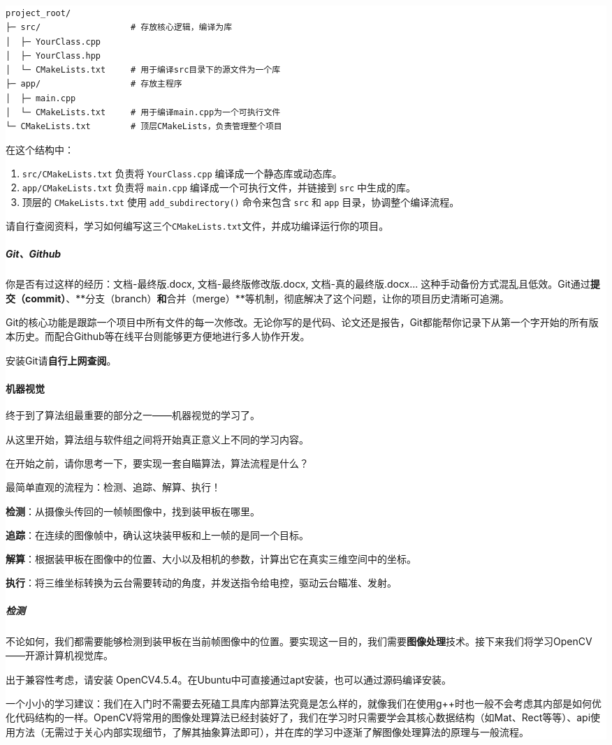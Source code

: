 ```
project_root/
├─ src/                  # 存放核心逻辑，编译为库
│  ├─ YourClass.cpp
│  ├─ YourClass.hpp
│  └─ CMakeLists.txt     # 用于编译src目录下的源文件为一个库
├─ app/                  # 存放主程序
│  ├─ main.cpp
│  └─ CMakeLists.txt     # 用于编译main.cpp为一个可执行文件
└─ CMakeLists.txt        # 顶层CMakeLists，负责管理整个项目
```

在这个结构中：

1. `src/CMakeLists.txt` 负责将 `YourClass.cpp` 编译成一个静态库或动态库。
2. `app/CMakeLists.txt` 负责将 `main.cpp` 编译成一个可执行文件，并链接到 `src` 中生成的库。
3. 顶层的 `CMakeLists.txt` 使用 `add_subdirectory()` 命令来包含 `src` 和 `app` 目录，协调整个编译流程。

请自行查阅资料，学习如何编写这三个`CMakeLists.txt`文件，并成功编译运行你的项目。



##### Git、Github

你是否有过这样的经历：文档-最终版.docx, 文档-最终版修改版.docx, 文档-真的最终版.docx... 这种手动备份方式混乱且低效。Git通过**提交（commit）**、**分支（branch）**和**合并（merge）**等机制，彻底解决了这个问题，让你的项目历史清晰可追溯。

Git的核心功能是跟踪一个项目中所有文件的每一次修改。无论你写的是代码、论文还是报告，Git都能帮你记录下从第一个字开始的所有版本历史。而配合Github等在线平台则能够更方便地进行多人协作开发。

安装Git请**自行上网查阅**。





#### 机器视觉

终于到了算法组最重要的部分之一——机器视觉的学习了。

从这里开始，算法组与软件组之间将开始真正意义上不同的学习内容。

在开始之前，请你思考一下，要实现一套自瞄算法，算法流程是什么？

最简单直观的流程为：检测、追踪、解算、执行！

**检测**：从摄像头传回的一帧帧图像中，找到装甲板在哪里。

**追踪**：在连续的图像帧中，确认这块装甲板和上一帧的是同一个目标。

**解算**：根据装甲板在图像中的位置、大小以及相机的参数，计算出它在真实三维空间中的坐标。

**执行**：将三维坐标转换为云台需要转动的角度，并发送指令给电控，驱动云台瞄准、发射。



##### 检测

不论如何，我们都需要能够检测到装甲板在当前帧图像中的位置。要实现这一目的，我们需要**图像处理**技术。接下来我们将学习OpenCV——开源计算机视觉库。

出于兼容性考虑，请安装 OpenCV4.5.4。在Ubuntu中可直接通过apt安装，也可以通过源码编译安装。

一个小小的学习建议：我们在入门时不需要去死磕工具库内部算法究竟是怎么样的，就像我们在使用g++时也一般不会考虑其内部是如何优化代码结构的一样。OpenCV将常用的图像处理算法已经封装好了，我们在学习时只需要学会其核心数据结构（如Mat、Rect等等）、api使用方法（无需过于关心内部实现细节，了解其抽象算法即可），并在库的学习中逐渐了解图像处理算法的原理与一般流程。
